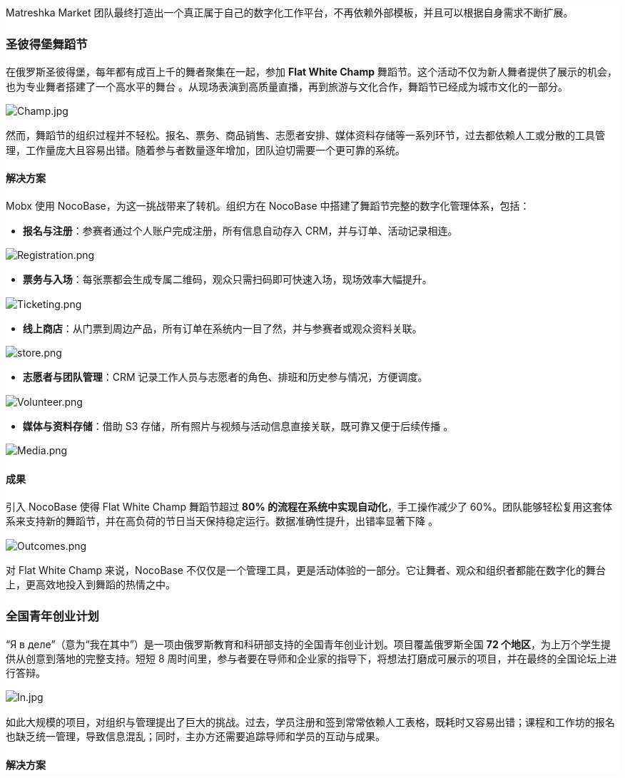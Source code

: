 Matreshka Market 团队最终打造出一个真正属于自己的数字化工作平台，不再依赖外部模板，并且可以根据自身需求不断扩展。

### 圣彼得堡舞蹈节

在俄罗斯圣彼得堡，每年都有成百上千的舞者聚集在一起，参加 **Flat White Champ** 舞蹈节。这个活动不仅为新人舞者提供了展示的机会，也为专业舞者搭建了一个高水平的舞台 。从现场表演到高质量直播，再到旅游与文化合作，舞蹈节已经成为城市文化的一部分。

![Champ.jpg](https://static-docs.nocobase.com/Flat%20White%20Champ-5bkblf.jpg)

然而，舞蹈节的组织过程并不轻松。报名、票务、商品销售、志愿者安排、媒体资料存储等一系列环节，过去都依赖人工或分散的工具管理，工作量庞大且容易出错。随着参与者数量逐年增加，团队迫切需要一个更可靠的系统。

#### **解决方案**

Mobx 使用 NocoBase，为这一挑战带来了转机。组织方在 NocoBase 中搭建了舞蹈节完整的数字化管理体系，包括：

* **报名与注册**：参赛者通过个人账户完成注册，所有信息自动存入 CRM，并与订单、活动记录相连。

![Registration.png](https://static-docs.nocobase.com/Registration%20and%20sign-up-35dlfx.png)

* **票务与入场**：每张票都会生成专属二维码，观众只需扫码即可快速入场，现场效率大幅提升。

![Ticketing.png](https://static-docs.nocobase.com/Ticketing%20and%20entry-yejbsv.png)

* **线上商店**：从门票到周边产品，所有订单在系统内一目了然，并与参赛者或观众资料关联。

![store.png](https://static-docs.nocobase.com/Online%20store-rcw0na.png)

* **志愿者与团队管理**：CRM 记录工作人员与志愿者的角色、排班和历史参与情况，方便调度。

![Volunteer.png](https://static-docs.nocobase.com/Volunteer%20and%20team%20management-ratjzx.png)

* **媒体与资料存储**：借助 S3 存储，所有照片与视频与活动信息直接关联，既可靠又便于后续传播 。

![Media.png](https://static-docs.nocobase.com/Media%20and%20file%20storage-n2pja8.png)

#### 成果

引入 NocoBase 使得 Flat White Champ 舞蹈节超过 **80% 的流程在系统中实现自动化**，手工操作减少了 60%。团队能够轻松复用这套体系来支持新的舞蹈节，并在高负荷的节日当天保持稳定运行。数据准确性提升，出错率显著下降 。

![Outcomes.png](https://static-docs.nocobase.com/Outcomes-42gbrg.png)

对 Flat White Champ 来说，NocoBase 不仅仅是一个管理工具，更是活动体验的一部分。它让舞者、观众和组织者都能在数字化的舞台上，更高效地投入到舞蹈的热情之中。

### 全国青年创业计划

“Я в деле”（意为“我在其中”）是一项由俄罗斯教育和科研部支持的全国青年创业计划。项目覆盖俄罗斯全国 **72 个地区**，为上万个学生提供从创意到落地的完整支持。短短 8 周时间里，参与者要在导师和企业家的指导下，将想法打磨成可展示的项目，并在最终的全国论坛上进行答辩。

![In.jpg](https://static-docs.nocobase.com/I'm%20In-l1lkkn.jpg)

如此大规模的项目，对组织与管理提出了巨大的挑战。过去，学员注册和签到常常依赖人工表格，既耗时又容易出错；课程和工作坊的报名也缺乏统一管理，导致信息混乱；同时，主办方还需要追踪导师和学员的互动与成果。

#### 解决方案
